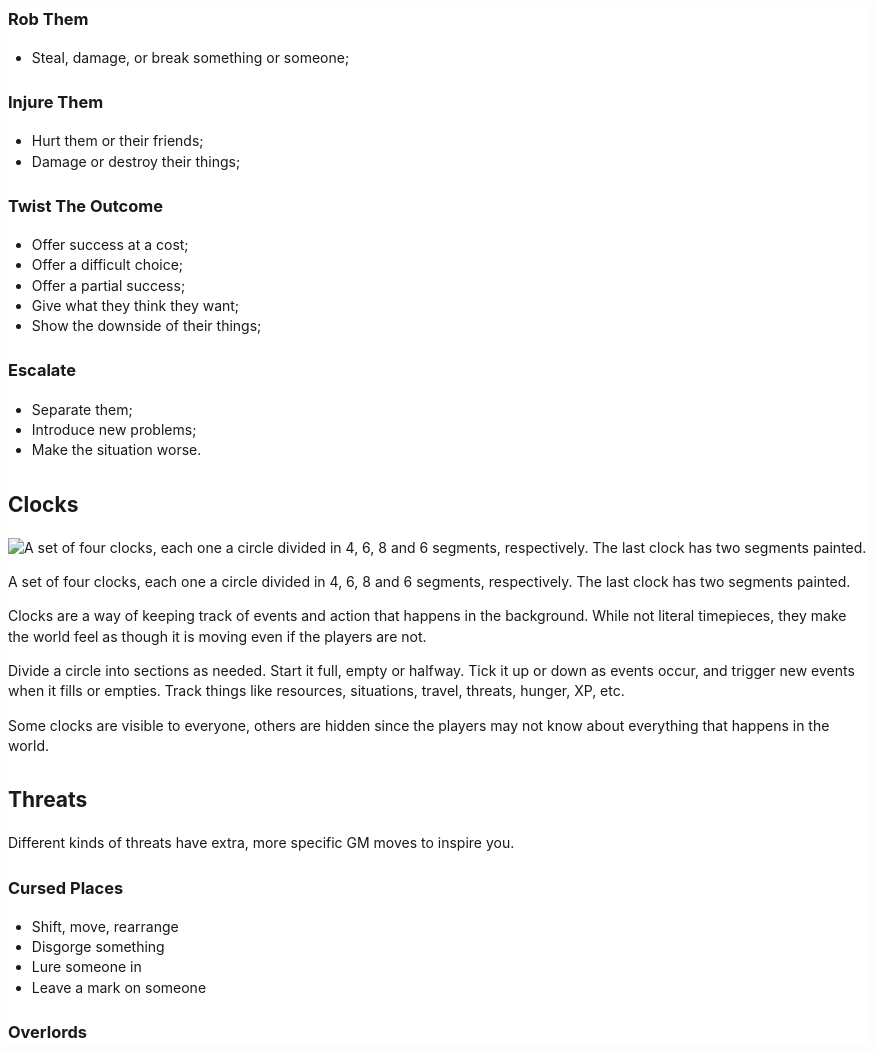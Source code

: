 ### Rob Them

- Steal, damage, or break something or someone;

### Injure Them

- Hurt them or their friends;
- Damage or destroy their things;

### Twist The Outcome

- Offer success at a cost;
- Offer a difficult choice;
- Offer a partial success;
- Give what they think they want;
- Show the downside of their things;

### Escalate

- Separate them;
- Introduce new problems;
- Make the situation worse.

## Clocks

![A set of four clocks, each one a circle divided in 4, 6, 8 and 6 segments, respectively. The last clock has two segments painted.](the%20Guide%20and%20Mediator%207e85fe273de642288314b0af17e1dccb/clocks-black.png)

A set of four clocks, each one a circle divided in 4, 6, 8 and 6 segments, respectively. The last clock has two segments painted.

Clocks are a way of keeping track of events and action that happens in the background. While not literal timepieces, they make the world feel as though it is moving even if the players are not.

Divide a circle into sections as needed. Start it full, empty or halfway. Tick it up or down as events occur, and trigger new events when it fills or empties. Track things like resources, situations, travel, threats, hunger, XP, etc.

 Some clocks are visible to everyone, others are hidden since the players may not know about everything that happens in the world.

## Threats

Different kinds of threats have extra, more specific GM moves to inspire you.

### Cursed Places

- Shift, move, rearrange
- Disgorge something
- Lure someone in
- Leave a mark on someone

### Overlords
